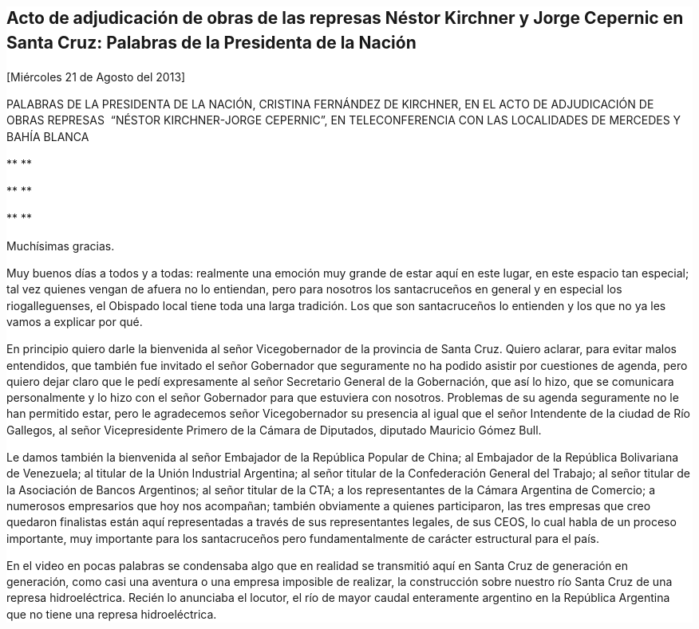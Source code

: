 Acto de adjudicación de obras de las represas Néstor Kirchner y Jorge Cepernic en Santa Cruz: Palabras de la Presidenta de la Nación
------------------------------------------------------------------------------------------------------------------------------------

[Miércoles 21 de Agosto del 2013]

PALABRAS DE LA PRESIDENTA DE LA NACIÓN, CRISTINA FERNÁNDEZ DE KIRCHNER,
EN EL ACTO DE ADJUDICACIÓN DE OBRAS REPRESAS  “NÉSTOR KIRCHNER-JORGE
CEPERNIC”, EN TELECONFERENCIA CON LAS LOCALIDADES DE MERCEDES Y BAHÍA
BLANCA

** **

** **

** **

Muchísimas gracias.

Muy buenos días a todos y a todas: realmente una emoción muy grande de
estar aquí en este lugar, en este espacio tan especial; tal vez quienes
vengan de afuera no lo entiendan, pero para nosotros los santacruceños
en general y en especial los riogalleguenses, el Obispado local tiene
toda una larga tradición. Los que son santacruceños lo entienden y los
que no ya les vamos a explicar por qué.

En principio quiero darle la bienvenida al señor Vicegobernador de la
provincia de Santa Cruz. Quiero aclarar, para evitar malos entendidos,
que también fue invitado el señor Gobernador que seguramente no ha
podido asistir por cuestiones de agenda, pero quiero dejar claro que le
pedí expresamente al señor Secretario General de la Gobernación, que así
lo hizo, que se comunicara personalmente y lo hizo con el señor
Gobernador para que estuviera con nosotros. Problemas de su agenda
seguramente no le han permitido estar, pero le agradecemos señor
Vicegobernador su presencia al igual que el señor Intendente de la
ciudad de Río Gallegos, al señor Vicepresidente Primero de la Cámara de
Diputados, diputado Mauricio Gómez Bull.

Le damos también la bienvenida al señor Embajador de la República
Popular de China; al Embajador de la República Bolivariana de Venezuela;
al titular de la Unión Industrial Argentina; al señor titular de la
Confederación General del Trabajo; al señor titular de la Asociación de
Bancos Argentinos; al señor titular de la CTA; a los representantes de
la Cámara Argentina de Comercio; a numerosos empresarios que hoy nos
acompañan; también obviamente a quienes participaron, las tres empresas
que creo quedaron finalistas están aquí representadas a través de sus
representantes legales, de sus CEOS, lo cual habla de un proceso
importante, muy importante para los santacruceños pero fundamentalmente
de carácter estructural para el país.

En el video en pocas palabras se condensaba algo que en realidad se
transmitió aquí en Santa Cruz de generación en generación, como casi una
aventura o una empresa imposible de realizar, la construcción sobre
nuestro río Santa Cruz de una represa hidroeléctrica. Recién lo
anunciaba el locutor, el río de mayor caudal enteramente argentino en la
República Argentina que no tiene una represa hidroeléctrica.
